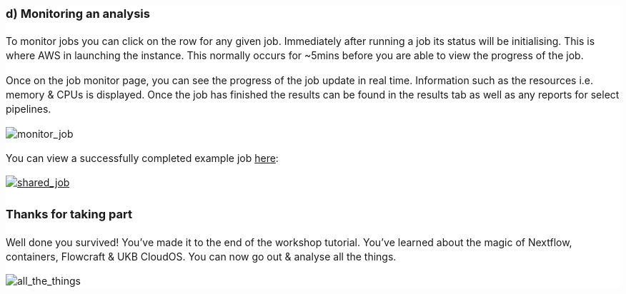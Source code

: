 ### d) Monitoring an analysis

To monitor jobs you can click on the row for any given job. Immediately after running a job its status will be initialising. This is where AWS in launching the instance. This normally occurs for ~5mins before you are able to view the progress of the job. 

Once on the job monitor page, you can see the progress of the job update in real time. Information such as the resources i.e. memory & CPUs is displayed. Once the job has finished the results can be found in the results tab as well as any reports for select pipelines.

![monitor_job](https://raw.githubusercontent.com/PhilPalmer/lbf-hack-tutorial/master/images/monitor_job.gif)

You can view a successfully completed example job [here](https://staging.lifebit.ai/public/jobs/5d0534f3ee251700be6884ba):

[![shared_job](https://raw.githubusercontent.com/PhilPalmer/lbf-hack-tutorial/master/images/shared_job.png)](https://staging.lifebit.ai/public/jobs/5d0534f3ee251700be6884ba)

### Thanks for taking part

Well done you survived! You’ve made it to the end of the workshop tutorial. You’ve learned about the magic of Nextflow, containers, Flowcraft & UKB CloudOS. You can now go out & analyse all the things.

![all_the_things](https://raw.githubusercontent.com/PhilPalmer/lbf-hack-tutorial/master/images/all_the_things.jpg)

